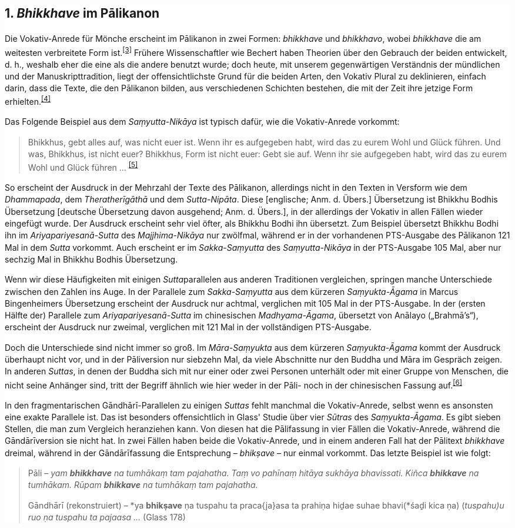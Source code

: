 ## 1. *Bhikkhave* im Pālikanon
Die Vokativ-Anrede für Mönche erscheint im Pālikanon in zwei Formen: *bhikkhave* und *bhikkhavo*, wobei *bhikkhave* die am weitesten verbreitete Form ist.<sup class="footnote-ref"><a id="fnref3" href="#fn3">[3]</a></sup> Frühere Wissenschaftler wie Bechert haben Theorien über den Gebrauch der beiden entwickelt, d. h., weshalb eher die eine als die andere benutzt wurde; doch heute, mit unserem gegenwärtigen Verständnis der mündlichen und der Manuskripttradition, liegt der offensichtlichste Grund für die beiden Arten, den Vokativ Plural zu deklinieren, einfach darin, dass die Texte, die den Pālikanon bilden, aus verschiedenen Schichten bestehen, die mit der Zeit ihre jetzige Form erhielten.<sup class="footnote-ref"><a id="fnref4" href="#fn4">[4]</a></sup> 

Das Folgende Beispiel aus dem *Saṃyutta-Nikāya* ist typisch dafür, wie die Vokativ-Anrede vorkommt:

<blockquote>Bhikkhus, gebt alles auf, was nicht euer ist. Wenn ihr es aufgegeben habt, wird das zu eurem Wohl und Glück führen. Und was, Bhikkhus, ist nicht euer? Bhikkhus, Form ist nicht euer: Gebt sie auf. Wenn ihr sie aufgegeben habt, wird das zu eurem Wohl und Glück führen … <sup class="footnote-ref"><a id="fnref5" href="#fn5">[5]</a></sup></blockquote>

So erscheint der Ausdruck in der Mehrzahl der Texte des Pālikanon, allerdings nicht in den Texten in Versform wie dem *Dhammapada*, dem *Theratherīgāthā* und dem *Sutta-Nipāta*. Diese [englische; Anm. d. Übers.] Übersetzung ist Bhikkhu Bodhis Übersetzung [deutsche Übersetzung davon ausgehend; Anm. d. Übers.], in der allerdings der Vokativ in allen Fällen wieder eingefügt wurde. Der Ausdruck erscheint sehr viel öfter, als Bhikkhu Bodhi ihn übersetzt. Zum Beispiel übersetzt Bhikkhu Bodhi ihn im *Ariyapariyesanā-Sutta* des *Majjhima-Nikāya* nur zwölfmal, während er in der vorhandenen PTS-Ausgabe des Pālikanon 121 Mal in dem *Sutta* vorkommt. Auch erscheint er im *Sakka-Saṃyutta* des *Saṃyutta-Nikāya* in der PTS-Ausgabe 105 Mal, aber nur sechzig Mal in Bhikkhu Bodhis Übersetzung.

Wenn wir diese Häufigkeiten mit einigen *Sutta*parallelen aus anderen Traditionen vergleichen, springen manche Unterschiede zwischen den Zahlen ins Auge. In der Parallele zum *Sakka-Saṃyutta* aus dem kürzeren *Saṃyukta-Āgama* in Marcus Bingenheimers Übersetzung erscheint der Ausdruck nur achtmal, verglichen mit 105 Mal in der PTS-Ausgabe. In der (ersten Hälfte  der) Parallele zum *Ariyapariyesanā-Sutta* im chinesischen *Madhyama-Āgama*, übersetzt von Anālayo („Brahmā’s“), erscheint der Ausdruck nur zweimal, verglichen mit 121 Mal in der vollständigen PTS-Ausgabe.

Doch die Unterschiede sind nicht immer so groß. Im *Māra-Saṃyukta* aus dem kürzeren *Saṃyukta-Āgama* kommt der Ausdruck überhaupt nicht vor, und in der Pāliversion nur siebzehn Mal, da viele Abschnitte nur den Buddha und Māra im Gespräch zeigen. In anderen *Suttas*, in denen der Buddha sich mit nur einer oder zwei Personen unterhält oder mit einer Gruppe von Menschen, die nicht seine Anhänger sind, tritt der Begriff ähnlich wie hier weder in der Pāli- noch in der chinesischen Fassung auf.<sup class="footnote-ref"><a id="fnref6" href="#fn6">[6]</a></sup>

In den fragmentarischen Gāndhārī-Parallelen zu einigen *Suttas* fehlt manchmal die Vokativ-Anrede, selbst wenn es ansonsten eine exakte Parallele ist. Das ist besonders offensichtlich in Glass' Studie über vier *Sūtras* des *Saṃyukta-Āgama*. Es gibt sieben Stellen, die man zum Vergleich heranziehen kann. Von diesen hat die Pālifassung in vier Fällen die Vokativ-Anrede, während die Gāndārīversion sie nicht hat. In zwei Fällen haben beide die Vokativ-Anrede, und in einem anderen Fall hat der Pālitext *bhikkhave* dreimal, während in der Gāndārīfassung die Entsprechung – *bhikṣave* – nur einmal vorkommt. Das letzte Beispiel ist wie folgt:
> Pāli – *yam **bhikkhave** na tumhākaṃ tam pajahatha. Taṃ vo pahīnaṃ hitāya sukhāya bhavissati. Kiñca **bhikkave** na tumhākam. Rūpam **bhikkave** na tumhākaṃ tam pajahatha.*
> 
> Gāndhārī (rekonstruiert) – *ya **bhikṣave** ṇa tuspahu ta praca{ja}asa ta prahiṇa hiḏae suhae bhavi(*śaḏi kica ṇa) (*tuspahu)u ruo ṇa tuspahu ta pajaasa …* (Glass 178)
